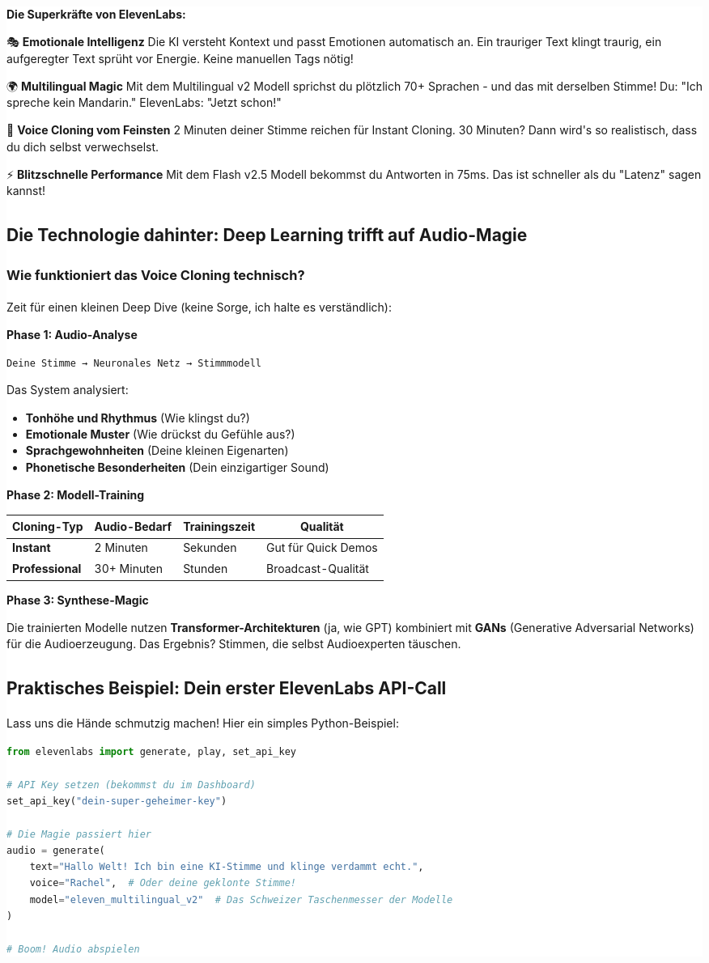 **Die Superkräfte von ElevenLabs:**

🎭 **Emotionale Intelligenz**
Die KI versteht Kontext und passt Emotionen automatisch an. Ein trauriger Text klingt traurig, ein aufgeregter Text sprüht vor Energie. Keine manuellen Tags nötig!

🌍 **Multilingual Magic**
Mit dem Multilingual v2 Modell sprichst du plötzlich 70+ Sprachen - und das mit derselben Stimme! Du: "Ich spreche kein Mandarin." ElevenLabs: "Jetzt schon!" 

👥 **Voice Cloning vom Feinsten**
2 Minuten deiner Stimme reichen für Instant Cloning. 30 Minuten? Dann wird's so realistisch, dass du dich selbst verwechselst.

⚡ **Blitzschnelle Performance**
Mit dem Flash v2.5 Modell bekommst du Antworten in 75ms. Das ist schneller als du "Latenz" sagen kannst!

## Die Technologie dahinter: Deep Learning trifft auf Audio-Magie

### Wie funktioniert das Voice Cloning technisch?

Zeit für einen kleinen Deep Dive (keine Sorge, ich halte es verständlich):

**Phase 1: Audio-Analyse**
```
Deine Stimme → Neuronales Netz → Stimmmodell
```

Das System analysiert:
- **Tonhöhe und Rhythmus** (Wie klingst du?)
- **Emotionale Muster** (Wie drückst du Gefühle aus?)
- **Sprachgewohnheiten** (Deine kleinen Eigenarten)
- **Phonetische Besonderheiten** (Dein einzigartiger Sound)

**Phase 2: Modell-Training**

| Cloning-Typ | Audio-Bedarf | Trainingszeit | Qualität |
|-------------|--------------|---------------|----------|
| **Instant** | 2 Minuten | Sekunden | Gut für Quick Demos |
| **Professional** | 30+ Minuten | Stunden | Broadcast-Qualität |

**Phase 3: Synthese-Magic**

Die trainierten Modelle nutzen **Transformer-Architekturen** (ja, wie GPT) kombiniert mit **GANs** (Generative Adversarial Networks) für die Audioerzeugung. Das Ergebnis? Stimmen, die selbst Audioexperten täuschen.

## Praktisches Beispiel: Dein erster ElevenLabs API-Call

Lass uns die Hände schmutzig machen! Hier ein simples Python-Beispiel:

```python
from elevenlabs import generate, play, set_api_key

# API Key setzen (bekommst du im Dashboard)
set_api_key("dein-super-geheimer-key")

# Die Magie passiert hier
audio = generate(
    text="Hallo Welt! Ich bin eine KI-Stimme und klinge verdammt echt.",
    voice="Rachel",  # Oder deine geklonte Stimme!
    model="eleven_multilingual_v2"  # Das Schweizer Taschenmesser der Modelle
)

# Boom! Audio abspielen
```